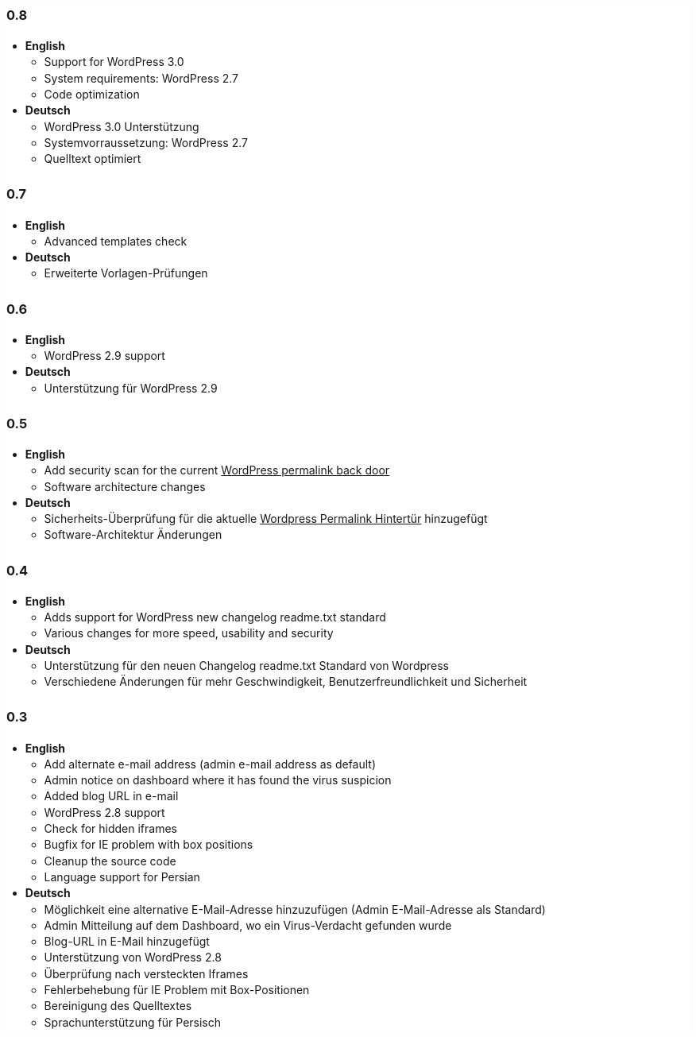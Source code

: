 ### 0.8 ###
* **English**
   * Support for WordPress 3.0
   * System requirements: WordPress 2.7
   * Code optimization
* **Deutsch**
   * WordPress 3.0 Unterstützung
   * Systemvorraussetzung: WordPress 2.7
   * Quelltext optimiert

### 0.7 ###
* **English**
   * Advanced templates check
* **Deutsch**
   * Erweiterte Vorlagen-Prüfungen

### 0.6 ###
* **English**
   * WordPress 2.9 support
* **Deutsch**
   * Unterstützung für WordPress 2.9

### 0.5 ###
* **English**
   * Add security scan for the current [WordPress permalink back door](http://mashable.com/2009/09/05/wordpress-attack/)
   * Software architecture changes
* **Deutsch**
   * Sicherheits-Überprüfung für die aktuelle [Wordpress Permalink Hintertür](http://mashable.com/2009/09/05/wordpress-attack/) hinzugefügt
   * Software-Architektur Änderungen

### 0.4 ###
* **English**
   * Adds support for WordPress new changelog readme.txt standard
   * Various changes for more speed, usability and security
* **Deutsch**
   * Unterstützung für den neuen Changelog readme.txt Standard von Wordpress
   * Verschiedene Änderungen für mehr Geschwindigkeit, Benutzerfreundlichkeit und Sicherheit

### 0.3 ###
* **English**
   * Add alternate e-mail address (admin e-mail address as default)
   * Admin notice on dashboard where it has found the virus suspicion
   * Added blog URL in e-mail
   * WordPress 2.8 support
   * Check for hidden iframes
   * Bugfix for IE problem with box positions
   * Cleanup the source code
   * Language support for Persian
* **Deutsch**
   * Möglichkeit eine alternative E-Mail-Adresse hinzuzufügen (Admin E-Mail-Adresse als Standard)
   * Admin Mitteilung auf dem Dashboard, wo ein Virus-Verdacht gefunden wurde
   * Blog-URL in E-Mail hinzugefügt
   * Unterstützung von WordPress 2.8
   * Überprüfung nach versteckten Iframes
   * Fehlerbehebung für IE Problem mit Box-Positionen
   * Bereinigung des Quelltextes
   * Sprachunterstützung für Persisch
